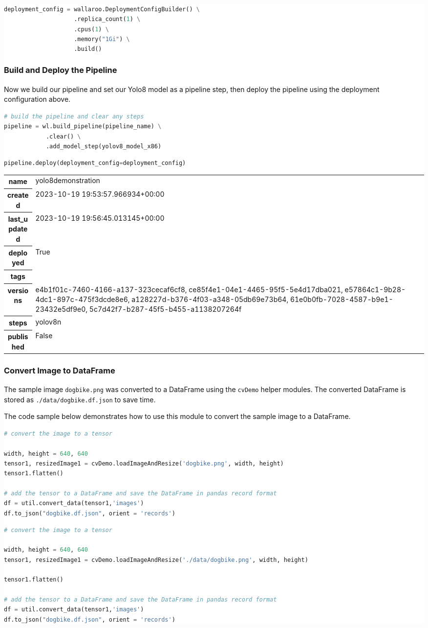 ```python
deployment_config = wallaroo.DeploymentConfigBuilder() \
                    .replica_count(1) \
                    .cpus(1) \
                    .memory("1Gi") \
                    .build()
```

### Build and Deploy the Pipeline

Now we build our pipeline and set our Yolo8 model as a pipeline step, then deploy the pipeline using the deployment configuration above.

```python
# build the pipeline and clear any steps
pipeline = wl.build_pipeline(pipeline_name) \
            .clear() \
            .add_model_step(yolov8_model_x86)
```

```python
pipeline.deploy(deployment_config=deployment_config)
```

<table><tr><th>name</th> <td>yolo8demonstration</td></tr><tr><th>created</th> <td>2023-10-19 19:53:57.966934+00:00</td></tr><tr><th>last_updated</th> <td>2023-10-19 19:56:45.013145+00:00</td></tr><tr><th>deployed</th> <td>True</td></tr><tr><th>tags</th> <td></td></tr><tr><th>versions</th> <td>e4b1f01c-7460-4166-a137-323cecaf6cf8, ce85f4e1-04e1-4465-95f5-5e4d17dba021, e57864c1-9b28-4dc1-897c-475f3dcde8e6, a128227d-b376-4f03-a348-05db69e73b64, 61e0b0fb-7028-4587-b9e1-23432e5df9e0, 5c7d42f7-b287-45f5-b455-a1138207264f</td></tr><tr><th>steps</th> <td>yolov8n</td></tr><tr><th>published</th> <td>False</td></tr></table>

### Convert Image to DataFrame

The sample image `dogbike.png` was converted to a DataFrame using the `cvDemo` helper modules.  The converted DataFrame is stored as `./data/dogbike.df.json` to save time.

The code sample below demonstrates how to use this module to convert the sample image to a DataFrame.

```python
# convert the image to a tensor

width, height = 640, 640
tensor1, resizedImage1 = cvDemo.loadImageAndResize('dogbike.png', width, height)
tensor1.flatten()

# add the tensor to a DataFrame and save the DataFrame in pandas record format
df = util.convert_data(tensor1,'images')
df.to_json("dogbike.df.json", orient = 'records')
```

```python
# convert the image to a tensor

width, height = 640, 640
tensor1, resizedImage1 = cvDemo.loadImageAndResize('./data/dogbike.png', width, height)

tensor1.flatten()

# add the tensor to a DataFrame and save the DataFrame in pandas record format
df = util.convert_data(tensor1,'images')
df.to_json("dogbike.df.json", orient = 'records')
```
